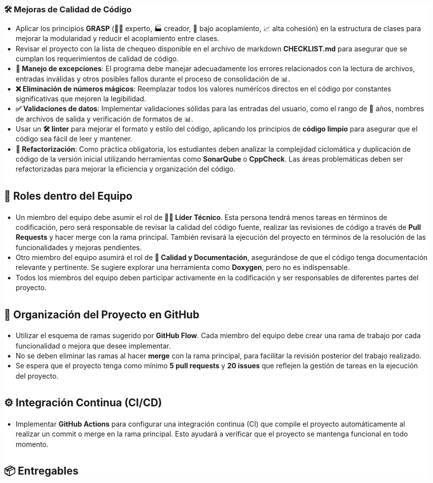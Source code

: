 ### 🛠️ Mejoras de Calidad de Código

- Aplicar los principios **GRASP** (👨‍🏫 experto, 🏭 creador, 🔗 bajo acoplamiento, 📈 alta cohesión) en la estructura de clases para mejorar la modularidad y reducir el acoplamiento entre clases.
- Revisar el proyecto con la lista de chequeo disponible en el archivo de markdown **CHECKLIST.md** para asegurar que se cumplan los requerimientos de calidad de código.
- **🚫 Manejo de excepciones**: El programa debe manejar adecuadamente los errores relacionados con la lectura de archivos, entradas inválidas y otros posibles fallos durante el proceso de consolidación de 📊.
- **❌ Eliminación de números mágicos**: Reemplazar todos los valores numéricos directos en el código por constantes significativas que mejoren la legibilidad.
- **✅ Validaciones de datos**: Implementar validaciones sólidas para las entradas del usuario, como el rango de 📅 años, nombres de archivos de salida y verificación de formatos de 📊.
- Usar un **🛠️ linter** para mejorar el formato y estilo del código, aplicando los principios de **código limpio** para asegurar que el código sea fácil de leer y mantener.
- **🔄 Refactorización**: Como práctica obligatoria, los estudiantes deben analizar la complejidad ciclomática y duplicación de código de la versión inicial utilizando herramientas como **SonarQube** o **CppCheck**. Las áreas problemáticas deben ser refactorizadas para mejorar la eficiencia y organización del código.

## 👥 Roles dentro del Equipo

- Un miembro del equipo debe asumir el rol de **🧑‍💻 Líder Técnico**. Esta persona tendrá menos tareas en términos de codificación, pero será responsable de revisar la calidad del código fuente, realizar las revisiones de código a través de **Pull Requests** y hacer merge con la rama principal. También revisará la ejecución del proyecto en términos de la resolución de las funcionalidades y mejoras pendientes.
- Otro miembro del equipo asumirá el rol de **📑 Calidad y Documentación**, asegurándose de que el código tenga documentación relevante y pertinente. Se sugiere explorar una herramienta como **Doxygen**, pero no es indispensable.
- Todos los miembros del equipo deben participar activamente en la codificación y ser responsables de diferentes partes del proyecto.

## 📁 Organización del Proyecto en GitHub

- Utilizar el esquema de ramas sugerido por **GitHub Flow**. Cada miembro del equipo debe crear una rama de trabajo por cada funcionalidad o mejora que desee implementar.
- No se deben eliminar las ramas al hacer **merge** con la rama principal, para facilitar la revisión posterior del trabajo realizado.
- Se espera que el proyecto tenga como mínimo **5 pull requests** y **20 issues** que reflejen la gestión de tareas en la ejecución del proyecto.

## ⚙️ Integración Continua (CI/CD)

- Implementar **GitHub Actions** para configurar una integración continua (CI) que compile el proyecto automáticamente al realizar un commit o merge en la rama principal. Esto ayudará a verificar que el proyecto se mantenga funcional en todo momento.

## 📦 Entregables
